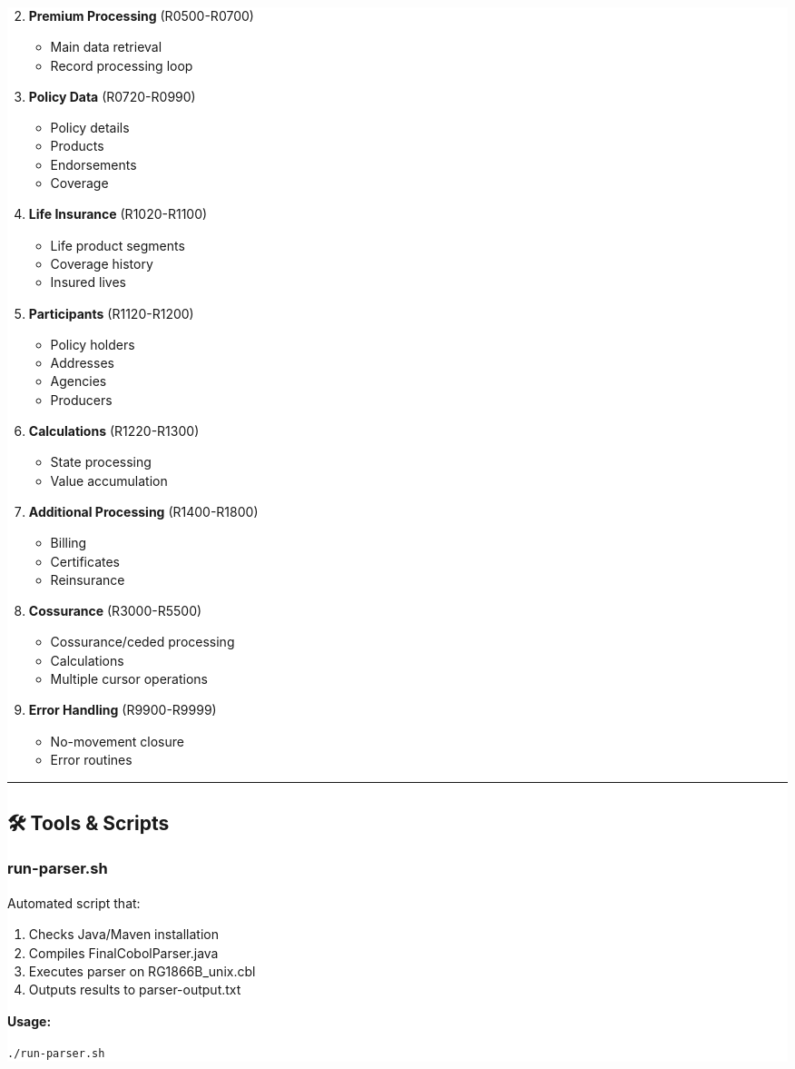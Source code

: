2. **Premium Processing** (R0500-R0700)
   - Main data retrieval
   - Record processing loop

3. **Policy Data** (R0720-R0990)
   - Policy details
   - Products
   - Endorsements
   - Coverage

4. **Life Insurance** (R1020-R1100)
   - Life product segments
   - Coverage history
   - Insured lives

5. **Participants** (R1120-R1200)
   - Policy holders
   - Addresses
   - Agencies
   - Producers

6. **Calculations** (R1220-R1300)
   - State processing
   - Value accumulation

7. **Additional Processing** (R1400-R1800)
   - Billing
   - Certificates
   - Reinsurance

8. **Cossurance** (R3000-R5500)
   - Cossurance/ceded processing
   - Calculations
   - Multiple cursor operations

9. **Error Handling** (R9900-R9999)
   - No-movement closure
   - Error routines

---

## 🛠️ Tools & Scripts

### run-parser.sh

Automated script that:
1. Checks Java/Maven installation
2. Compiles FinalCobolParser.java
3. Executes parser on RG1866B_unix.cbl
4. Outputs results to parser-output.txt

**Usage:**
```bash
./run-parser.sh
```
